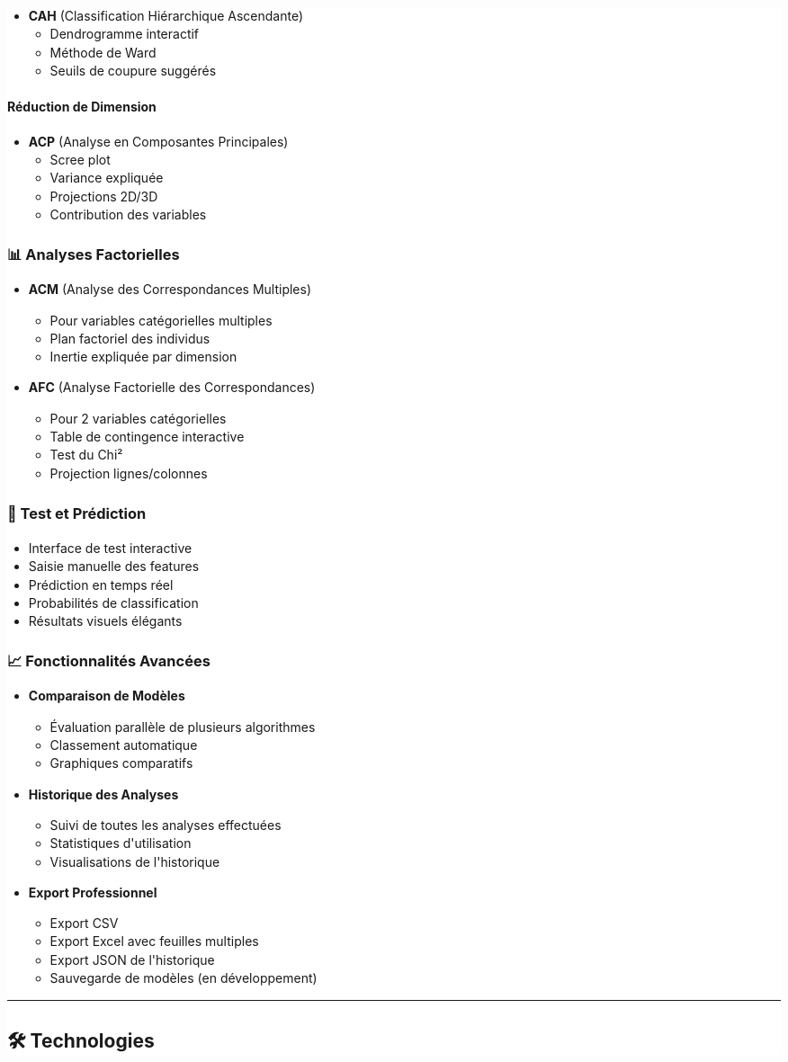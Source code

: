 - **CAH** (Classification Hiérarchique Ascendante)
  - Dendrogramme interactif
  - Méthode de Ward
  - Seuils de coupure suggérés

#### Réduction de Dimension
- **ACP** (Analyse en Composantes Principales)
  - Scree plot
  - Variance expliquée
  - Projections 2D/3D
  - Contribution des variables

### 📊 Analyses Factorielles

- **ACM** (Analyse des Correspondances Multiples)
  - Pour variables catégorielles multiples
  - Plan factoriel des individus
  - Inertie expliquée par dimension
  
- **AFC** (Analyse Factorielle des Correspondances)
  - Pour 2 variables catégorielles
  - Table de contingence interactive
  - Test du Chi²
  - Projection lignes/colonnes

### 🧪 Test et Prédiction

- Interface de test interactive
- Saisie manuelle des features
- Prédiction en temps réel
- Probabilités de classification
- Résultats visuels élégants

### 📈 Fonctionnalités Avancées

- **Comparaison de Modèles**
  - Évaluation parallèle de plusieurs algorithmes
  - Classement automatique
  - Graphiques comparatifs
  
- **Historique des Analyses**
  - Suivi de toutes les analyses effectuées
  - Statistiques d'utilisation
  - Visualisations de l'historique
  
- **Export Professionnel**
  - Export CSV
  - Export Excel avec feuilles multiples
  - Export JSON de l'historique
  - Sauvegarde de modèles (en développement)

---

## 🛠 Technologies
